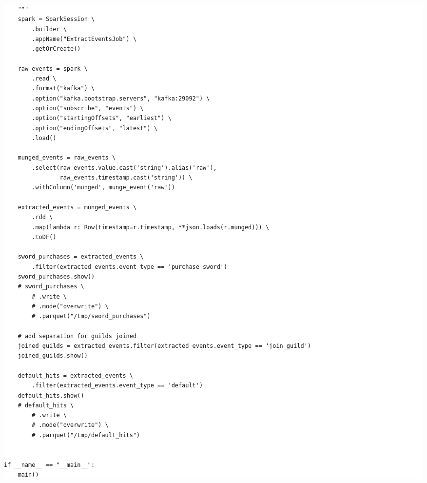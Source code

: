 ```
    """
    spark = SparkSession \
        .builder \
        .appName("ExtractEventsJob") \
        .getOrCreate()

    raw_events = spark \
        .read \
        .format("kafka") \
        .option("kafka.bootstrap.servers", "kafka:29092") \
        .option("subscribe", "events") \
        .option("startingOffsets", "earliest") \
        .option("endingOffsets", "latest") \
        .load()

    munged_events = raw_events \
        .select(raw_events.value.cast('string').alias('raw'),
                raw_events.timestamp.cast('string')) \
        .withColumn('munged', munge_event('raw'))

    extracted_events = munged_events \
        .rdd \
        .map(lambda r: Row(timestamp=r.timestamp, **json.loads(r.munged))) \
        .toDF()

    sword_purchases = extracted_events \
        .filter(extracted_events.event_type == 'purchase_sword')
    sword_purchases.show()
    # sword_purchases \
        # .write \
        # .mode("overwrite") \
        # .parquet("/tmp/sword_purchases")

    # add separation for guilds joined
    joined_guilds = extracted_events.filter(extracted_events.event_type == 'join_guild')
    joined_guilds.show()

    default_hits = extracted_events \
        .filter(extracted_events.event_type == 'default')
    default_hits.show()
    # default_hits \
        # .write \
        # .mode("overwrite") \
        # .parquet("/tmp/default_hits")


if __name__ == "__main__":
    main()

```
